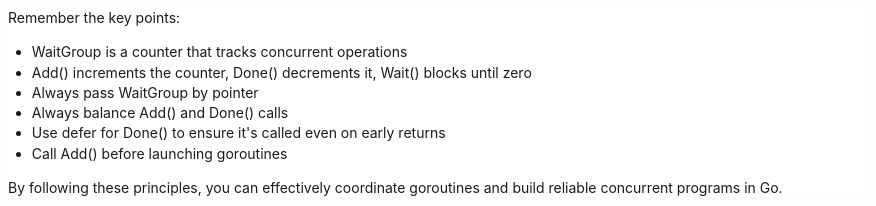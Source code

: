 Remember the key points:

* WaitGroup is a counter that tracks concurrent operations
* Add() increments the counter, Done() decrements it, Wait() blocks until zero
* Always pass WaitGroup by pointer
* Always balance Add() and Done() calls
* Use defer for Done() to ensure it's called even on early returns
* Call Add() before launching goroutines

By following these principles, you can effectively coordinate goroutines and build reliable concurrent programs in Go.
